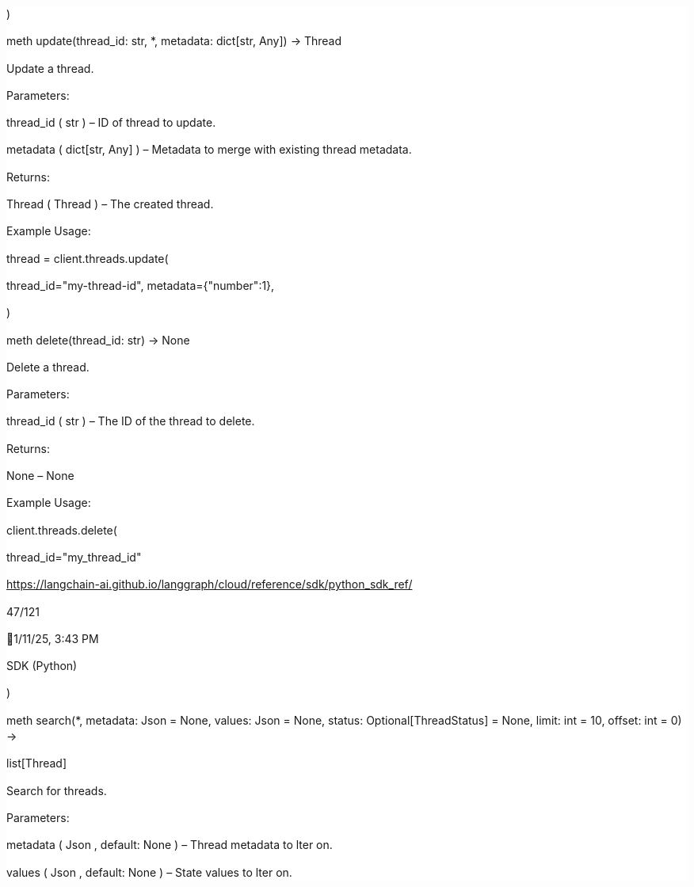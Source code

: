 )

meth   update(thread_id: str, *, metadata: dict[str, Any]) -> Thread

Update a thread.

Parameters:

thread_id  ( str ) – ID of thread to update.

metadata  ( dict[str, Any] ) – Metadata to merge with existing thread metadata.

Returns:

Thread  (  Thread  ) – The created thread.

Example Usage:

thread = client.threads.update(

thread_id="my-thread-id",
metadata={"number":1},

)

meth   delete(thread_id: str) -> None

Delete a thread.

Parameters:

thread_id  ( str ) – The ID of the thread to delete.

Returns:

None  – None

Example Usage:

client.threads.delete(

thread_id="my_thread_id"

https://langchain-ai.github.io/langgraph/cloud/reference/sdk/python_sdk_ref/

47/121

1/11/25, 3:43 PM

SDK (Python)

)

meth   search(*, metadata: Json = None, values: Json = None, status:
Optional[ThreadStatus] = None, limit: int = 10, offset: int = 0) ->

list[Thread]

Search for threads.

Parameters:

metadata  ( Json , default:  None  ) – Thread metadata to  lter on.

values  ( Json , default:  None  ) – State values to  lter on.
